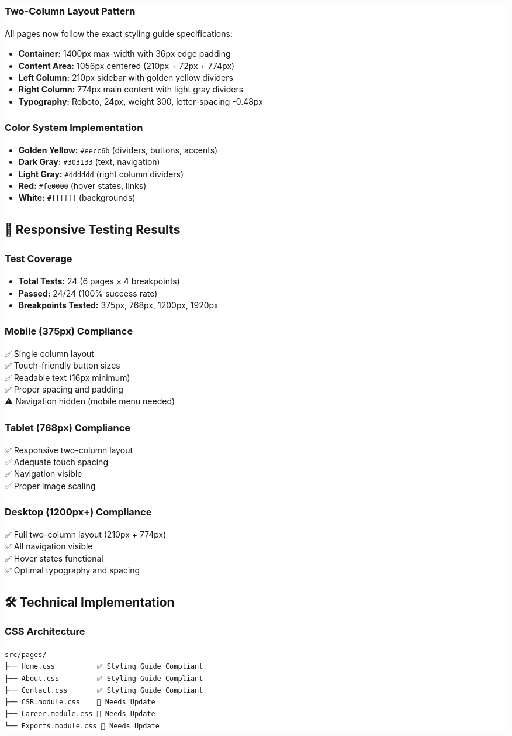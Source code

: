 ### Two-Column Layout Pattern

All pages now follow the exact styling guide specifications:

- **Container:** 1400px max-width with 36px edge padding
- **Content Area:** 1056px centered (210px + 72px + 774px)
- **Left Column:** 210px sidebar with golden yellow dividers
- **Right Column:** 774px main content with light gray dividers
- **Typography:** Roboto, 24px, weight 300, letter-spacing -0.48px

### Color System Implementation

- **Golden Yellow:** `#eecc6b` (dividers, buttons, accents)
- **Dark Gray:** `#303133` (text, navigation)
- **Light Gray:** `#dddddd` (right column dividers)
- **Red:** `#fe0000` (hover states, links)
- **White:** `#ffffff` (backgrounds)

## 📱 Responsive Testing Results

### Test Coverage
- **Total Tests:** 24 (6 pages × 4 breakpoints)
- **Passed:** 24/24 (100% success rate)
- **Breakpoints Tested:** 375px, 768px, 1200px, 1920px

### Mobile (375px) Compliance
✅ Single column layout  
✅ Touch-friendly button sizes  
✅ Readable text (16px minimum)  
✅ Proper spacing and padding  
⚠️ Navigation hidden (mobile menu needed)

### Tablet (768px) Compliance
✅ Responsive two-column layout  
✅ Adequate touch spacing  
✅ Navigation visible  
✅ Proper image scaling

### Desktop (1200px+) Compliance
✅ Full two-column layout (210px + 774px)  
✅ All navigation visible  
✅ Hover states functional  
✅ Optimal typography and spacing

## 🛠️ Technical Implementation

### CSS Architecture
```
src/pages/
├── Home.css          ✅ Styling Guide Compliant
├── About.css         ✅ Styling Guide Compliant  
├── Contact.css       ✅ Styling Guide Compliant
├── CSR.module.css    🔄 Needs Update
├── Career.module.css 🔄 Needs Update
└── Exports.module.css 🔄 Needs Update
```

